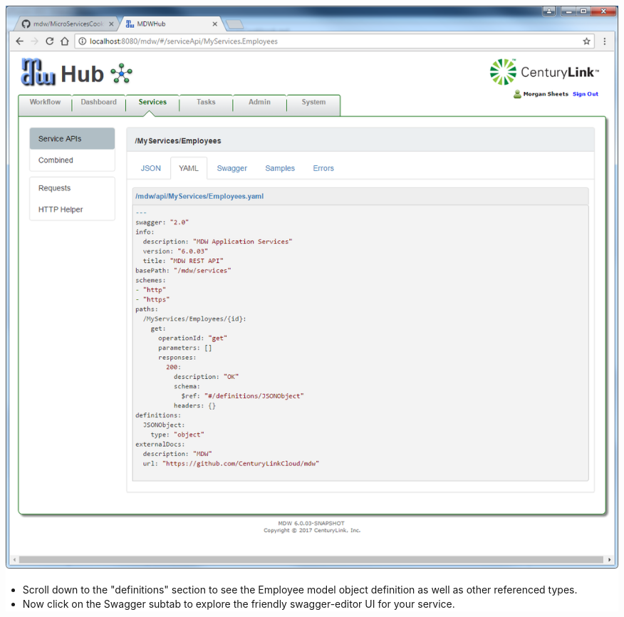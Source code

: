    ![xml formatter](images/yamlExample.png)

- Scroll down to the "definitions" section to see the Employee model object definition as well as other referenced types.
- Now click on the Swagger subtab to explore the friendly swagger-editor UI for your service.